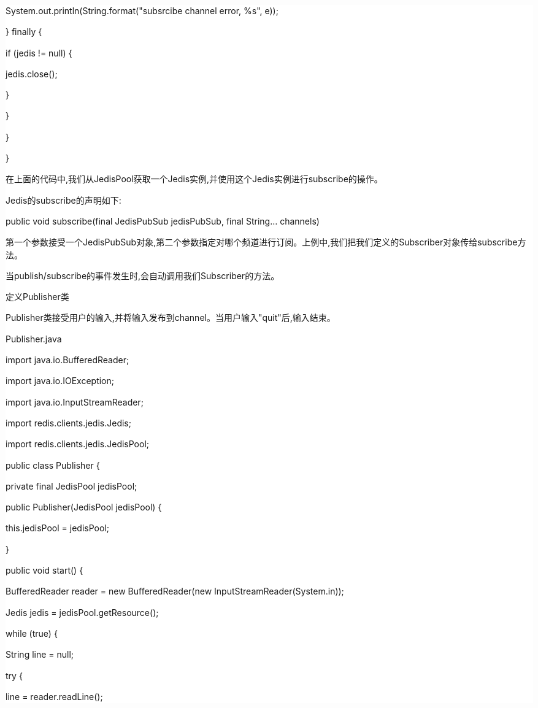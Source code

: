 System.out.println(String.format("subsrcibe channel error, %s", e));
  
} finally {
  
if (jedis != null) {
  
jedis.close();
  
}
  
}
  
}
  
}
  
在上面的代码中,我们从JedisPool获取一个Jedis实例,并使用这个Jedis实例进行subscribe的操作。
  
Jedis的subscribe的声明如下: 

public void subscribe(final JedisPubSub jedisPubSub, final String… channels)
  
第一个参数接受一个JedisPubSub对象,第二个参数指定对哪个频道进行订阅。上例中,我们把我们定义的Subscriber对象传给subscribe方法。
  
当publish/subscribe的事件发生时,会自动调用我们Subscriber的方法。

定义Publisher类
  
Publisher类接受用户的输入,并将输入发布到channel。当用户输入"quit"后,输入结束。

Publisher.java

import java.io.BufferedReader;
  
import java.io.IOException;
  
import java.io.InputStreamReader;

import redis.clients.jedis.Jedis;
  
import redis.clients.jedis.JedisPool;

public class Publisher {
  
private final JedisPool jedisPool;

public Publisher(JedisPool jedisPool) {
  
this.jedisPool = jedisPool;
  
}

public void start() {
  
BufferedReader reader = new BufferedReader(new InputStreamReader(System.in));
  
Jedis jedis = jedisPool.getResource();
  
while (true) {
  
String line = null;
  
try {
  
line = reader.readLine();
  